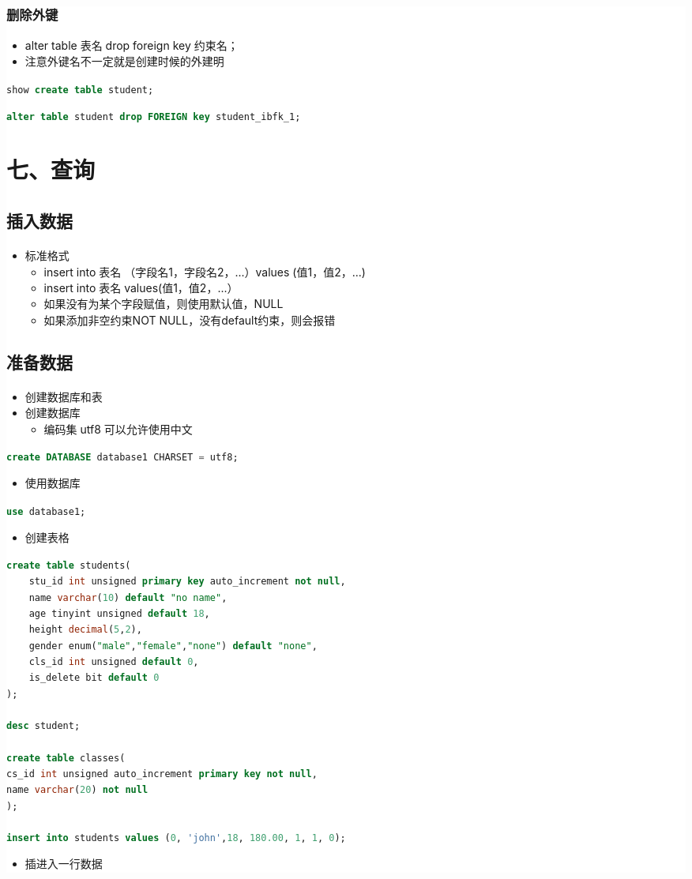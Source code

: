 ```sql
```

### **删除外键**
- alter table 表名 drop foreign key 约束名；
- 注意外键名不一定就是创建时候的外建明

```sql
show create table student;
```
```sql
alter table student drop FOREIGN key student_ibfk_1;
```

# 七、查询

## **插入数据**
- 标准格式
    - insert into 表名 （字段名1，字段名2，...）values (值1，值2，...)
    - insert into 表名 values(值1，值2，...）
    - 如果没有为某个字段赋值，则使用默认值，NULL
    - 如果添加非空约束NOT NULL，没有default约束，则会报错

## **准备数据**
- 创建数据库和表
- 创建数据库
    - 编码集 utf8 可以允许使用中文
```sql
create DATABASE database1 CHARSET = utf8;
```
- 使用数据库

```sql
use database1;
```

- 创建表格
```sql
create table students(
    stu_id int unsigned primary key auto_increment not null,
    name varchar(10) default "no name",
    age tinyint unsigned default 18,
    height decimal(5,2),
    gender enum("male","female","none") default "none",
    cls_id int unsigned default 0,
    is_delete bit default 0
);

desc student;

create table classes(
cs_id int unsigned auto_increment primary key not null,
name varchar(20) not null
);

insert into students values (0, 'john',18, 180.00, 1, 1, 0);
```
- 插进入一行数据
